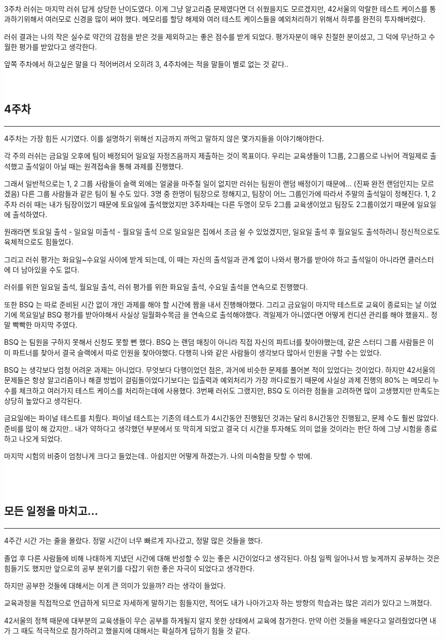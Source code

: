 3주차 러쉬는 마지막 러쉬 답게 상당한 난이도였다. 이게 그냥 알고리즘 문제였다면 더 쉬웠을지도 모르겠지만, 42서울의 악랄한 테스트 케이스를 통과하기위해서 여러모로 신경을 많이 써야 했다. 메모리를 할당 해제와 여러 테스트 케이스들을 예외처리하기 위해서 하루를 완전히 투자해버렸다.      

러쉬 결과는 나의 작은 실수로 약간의 감점을 받은 것을 제외하고는 좋은 점수를 받게 되었다. 평가자분이 매우 친절한 분이셨고, 그 덕에 무난하고 수월한 평가를 받았다고 생각한다.     

앞쪽 주차에서 하고싶은 말을 다 적어버려서 오히려 3, 4주차에는 적을 말들이 별로 없는 것 같다..     

<br/>

## 4주차
***

4주차는 가장 힘든 시기였다. 이를 설명하기 위해선 지금까지 까먹고 말하지 않은 몇가지들을 이야기해야한다.        

각 주의 러쉬는 금요일 오후에 팀이 배정되어 일요일 자정즈음까지 제출하는 것이 목표이다. 우리는 교육생들이 1그룹, 2그룹으로 나뉘어 격일제로 출석했고 출석일이 아닐 때는 원격접속을 통해 과제를 진행했다.   

그래서 일반적으로는 1, 2 그룹 사람들이 슬랙 외에는 얼굴을 마주칠 일이 없지만 러쉬는 팀원이 랜덤 배정이기 때문에... (진짜 완전 랜덤인지는 모르겠음) 다른 그룹 사람들과 같은 팀이 될 수도 있다. 3명 중 한명이 팀장으로 정해지고, 팀장이 어느 그룹인가에 따라서 주말의 출석일이 정해진다. 1, 2주차 러쉬 때는 내가 팀장이었기 때문에 토요일에 출석했었지만 3주차때는 다른 두명이 모두 2그룹 교육생이었고 팀장도 2그룹이었기 때문에 일요일에 출석하였다.     

원래라면 토요일 출석 - 일요일 미출석 - 월요일 출석 으로 일요일은 집에서 조금 쉴 수 있었겠지만, 일요일 출석 후 월요일도 출석하려니 정신적으로도 육체적으로도 힘들었다.    

그리고 러쉬 평가는 화요일~수요일 사이에 받게 되는데, 이 때는 자신의 출석일과 관계 없이 나와서 평가를 받아야 하고 출석일이 아니라면 클러스터에 더 남아있을 수도 없다.    

러쉬를 위한 일요일 출석, 월요일 출석, 러쉬 평가를 위한 화요일 출석, 수요일 출석을 연속으로 진행했다.      

또한 BSQ 는 따로 준비된 시간 없이 개인 과제를 해야 할 시간에 짬을 내서 진행해야했다. 그리고 금요일이 마지막 테스트로 교육이 종료되는 날 이었기에 목요일날 BSQ 평가를 받아야해서 사실상 일월화수목금 을 연속으로 출석해야했다. 격일제가 아니였다면 어떻게 컨디션 관리를 해야 했을지.. 정말 빡빡한 마지막 주였다.    

BSQ 는 팀원을 구하지 못해서 신청도 못할 뻔 했다. BSQ 는 랜덤 매칭이 아니라 직접 자신의 파트너를 찾아야했는데, 같은 스터디 그룹 사람들은 이미 파트너를 찾아서 결국 슬랙에서 따로 인원을 찾아야했다. 다행히 나와 같은 사람들이 생각보다 많아서 인원을 구할 수는 있었다.    

BSQ 는 생각보다 엄청 어려운 과제는 아니었다. 무엇보다 다행이었던 점은, 과거에 비슷한 문제를 풀어본 적이 있었다는 것이었다. 하지만 42서울의 문제들은 항상 알고리즘이나 해결 방법이 걸림돌이었다기보다는 입출력과 예외처리가 가장 까다로웠기 때문에 사실상 과제 진행의 80% 는 메모리 누수를 체크하고 여러가지 테스트 케이스를 처리하는데에 사용했다. 3번째 러쉬도 그랬지만, BSQ 도 이러한 점들을 고려하면 많이 고생했지만 만족도는 상당히 높았다고 생각된다.    

금요일에는 파이널 테스트를 치뤘다. 파이널 테스트는 기존의 테스트가 4시간동안 진행됬던 것과는 달리 8시간동안 진행됬고, 문제 수도 훨씬 많았다. 준비를 많이 해 갔지만.. 내가 약하다고 생각했던 부분에서 또 막히게 되었고 결국 더 시간을 투자해도 의미 없을 것이라는 판단 하에 그냥 시험을 종료하고 나오게 되었다.    

마지막 시험의 비중이 엄청나게 크다고 들었는데.. 아쉽지만 어떻게 하겠는가. 나의 미숙함을 탓할 수 밖에.  


<br/>
<br/>

## 모든 일정을 마치고...
***

4주간 시간 가는 줄을 몰랐다. 정말 시간이 너무 빠르게 지나갔고, 정말 많은 것들을 했다.    

졸업 후 다른 사람들에 비해 나태하게 지냈던 시간에 대해 반성할 수 있는 좋은 시간이었다고 생각된다. 아침 일찍 일어나서 밤 늦게까지 공부하는 것은 힘들기도 했지만 앞으로의 공부 분위기를 다잡기 위한 좋은 자극이 되었다고 생각한다.    

하지만 공부한 것들에 대해서는 이게 큰 의미가 있을까? 라는 생각이 들었다.   

교육과정을 직접적으로 언급하게 되므로 자세하게 말하기는 힘들지만, 적어도 내가 나아가고자 하는 방향의 학습과는 많은 괴리가 있다고 느껴졌다.    

42서울의 정책 때문에 대부분의 교육생들이 무슨 공부를 하게될지 알지 못한 상태에서 교육에 참가한다. 만약 이런 것들을 배운다고 알려줬었다면 내가 그 때도 적극적으로 참가하려고 했을지에 대해서는 확실하게 답하기 힘들 것 같다.    
